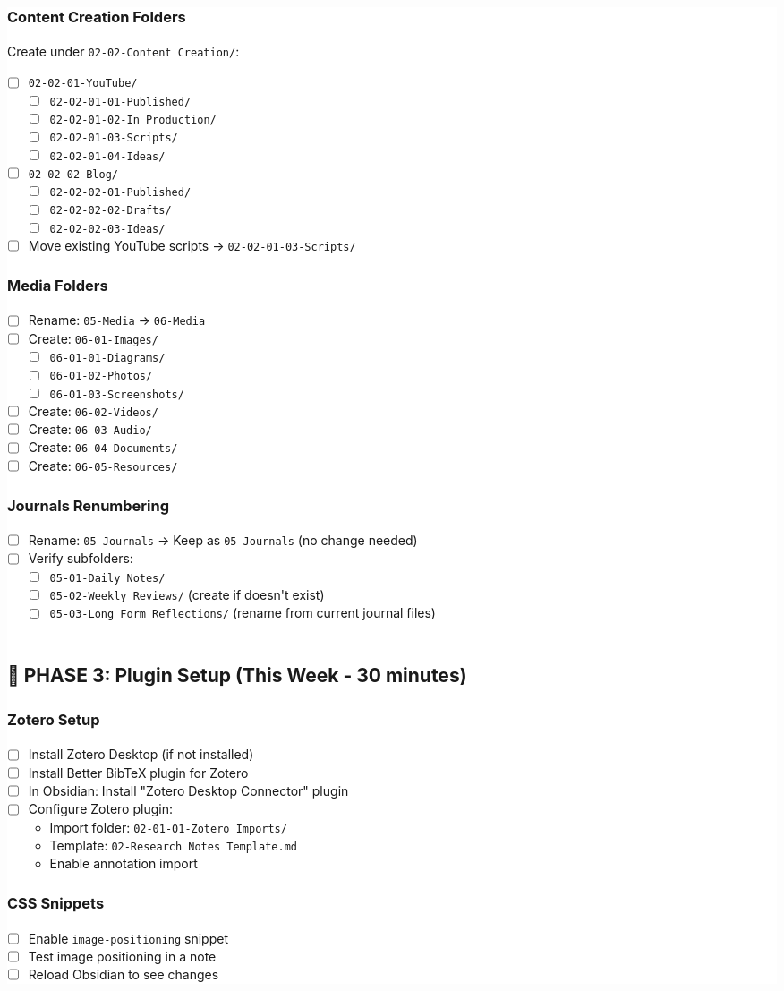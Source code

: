 ### Content Creation Folders
Create under `02-02-Content Creation/`:
- [ ] `02-02-01-YouTube/`
  - [ ] `02-02-01-01-Published/`
  - [ ] `02-02-01-02-In Production/`
  - [ ] `02-02-01-03-Scripts/`
  - [ ] `02-02-01-04-Ideas/`
- [ ] `02-02-02-Blog/`
  - [ ] `02-02-02-01-Published/`
  - [ ] `02-02-02-02-Drafts/`
  - [ ] `02-02-02-03-Ideas/`

- [ ] Move existing YouTube scripts → `02-02-01-03-Scripts/`

### Media Folders
- [ ] Rename: `05-Media` → `06-Media`
- [ ] Create: `06-01-Images/`
  - [ ] `06-01-01-Diagrams/`
  - [ ] `06-01-02-Photos/`
  - [ ] `06-01-03-Screenshots/`
- [ ] Create: `06-02-Videos/`
- [ ] Create: `06-03-Audio/`
- [ ] Create: `06-04-Documents/`
- [ ] Create: `06-05-Resources/`

### Journals Renumbering
- [ ] Rename: `05-Journals` → Keep as `05-Journals` (no change needed)
- [ ] Verify subfolders:
  - [ ] `05-01-Daily Notes/`
  - [ ] `05-02-Weekly Reviews/` (create if doesn't exist)
  - [ ] `05-03-Long Form Reflections/` (rename from current journal files)

---

## 🔧 PHASE 3: Plugin Setup (This Week - 30 minutes)

### Zotero Setup
- [ ] Install Zotero Desktop (if not installed)
- [ ] Install Better BibTeX plugin for Zotero
- [ ] In Obsidian: Install "Zotero Desktop Connector" plugin
- [ ] Configure Zotero plugin:
  - Import folder: `02-01-01-Zotero Imports/`
  - Template: `02-Research Notes Template.md`
  - Enable annotation import

### CSS Snippets
- [ ] Enable `image-positioning` snippet
- [ ] Test image positioning in a note
- [ ] Reload Obsidian to see changes
